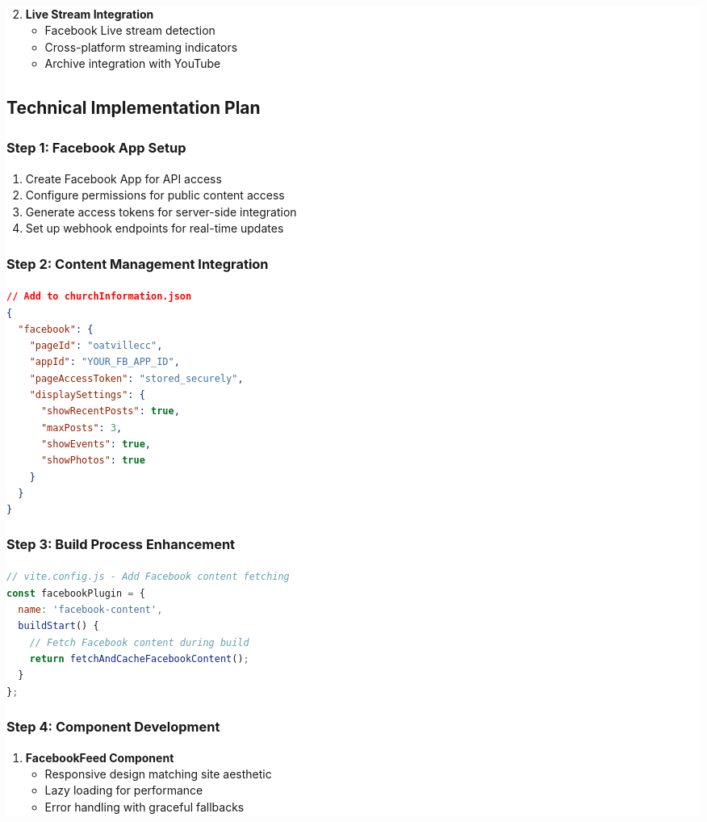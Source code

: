 2. **Live Stream Integration**
   - Facebook Live stream detection
   - Cross-platform streaming indicators
   - Archive integration with YouTube

## Technical Implementation Plan

### Step 1: Facebook App Setup

1. Create Facebook App for API access
2. Configure permissions for public content access
3. Generate access tokens for server-side integration
4. Set up webhook endpoints for real-time updates

### Step 2: Content Management Integration

```json
// Add to churchInformation.json
{
  "facebook": {
    "pageId": "oatvillecc",
    "appId": "YOUR_FB_APP_ID",
    "pageAccessToken": "stored_securely",
    "displaySettings": {
      "showRecentPosts": true,
      "maxPosts": 3,
      "showEvents": true,
      "showPhotos": true
    }
  }
}
```

### Step 3: Build Process Enhancement

```javascript
// vite.config.js - Add Facebook content fetching
const facebookPlugin = {
  name: 'facebook-content',
  buildStart() {
    // Fetch Facebook content during build
    return fetchAndCacheFacebookContent();
  }
};
```

### Step 4: Component Development

1. **FacebookFeed Component**
   - Responsive design matching site aesthetic
   - Lazy loading for performance
   - Error handling with graceful fallbacks
